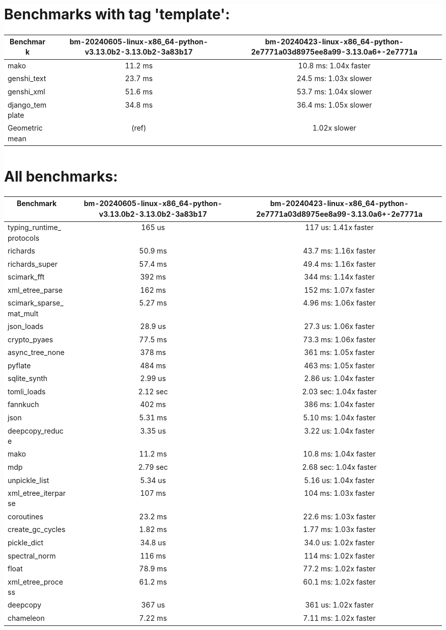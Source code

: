 Benchmarks with tag 'template':
===============================

| Benchmark       | bm-20240605-linux-x86_64-python-v3.13.0b2-3.13.0b2-3a83b17 | bm-20240423-linux-x86_64-python-2e7771a03d8975ee8a99-3.13.0a6+-2e7771a |
|-----------------|:----------------------------------------------------------:|:----------------------------------------------------------------------:|
| mako            | 11.2 ms                                                    | 10.8 ms: 1.04x faster                                                  |
| genshi_text     | 23.7 ms                                                    | 24.5 ms: 1.03x slower                                                  |
| genshi_xml      | 51.6 ms                                                    | 53.7 ms: 1.04x slower                                                  |
| django_template | 34.8 ms                                                    | 36.4 ms: 1.05x slower                                                  |
| Geometric mean  | (ref)                                                      | 1.02x slower                                                           |

All benchmarks:
===============

| Benchmark                  | bm-20240605-linux-x86_64-python-v3.13.0b2-3.13.0b2-3a83b17 | bm-20240423-linux-x86_64-python-2e7771a03d8975ee8a99-3.13.0a6+-2e7771a |
|----------------------------|:----------------------------------------------------------:|:----------------------------------------------------------------------:|
| typing_runtime_protocols   | 165 us                                                     | 117 us: 1.41x faster                                                   |
| richards                   | 50.9 ms                                                    | 43.7 ms: 1.16x faster                                                  |
| richards_super             | 57.4 ms                                                    | 49.4 ms: 1.16x faster                                                  |
| scimark_fft                | 392 ms                                                     | 344 ms: 1.14x faster                                                   |
| xml_etree_parse            | 162 ms                                                     | 152 ms: 1.07x faster                                                   |
| scimark_sparse_mat_mult    | 5.27 ms                                                    | 4.96 ms: 1.06x faster                                                  |
| json_loads                 | 28.9 us                                                    | 27.3 us: 1.06x faster                                                  |
| crypto_pyaes               | 77.5 ms                                                    | 73.3 ms: 1.06x faster                                                  |
| async_tree_none            | 378 ms                                                     | 361 ms: 1.05x faster                                                   |
| pyflate                    | 484 ms                                                     | 463 ms: 1.05x faster                                                   |
| sqlite_synth               | 2.99 us                                                    | 2.86 us: 1.04x faster                                                  |
| tomli_loads                | 2.12 sec                                                   | 2.03 sec: 1.04x faster                                                 |
| fannkuch                   | 402 ms                                                     | 386 ms: 1.04x faster                                                   |
| json                       | 5.31 ms                                                    | 5.10 ms: 1.04x faster                                                  |
| deepcopy_reduce            | 3.35 us                                                    | 3.22 us: 1.04x faster                                                  |
| mako                       | 11.2 ms                                                    | 10.8 ms: 1.04x faster                                                  |
| mdp                        | 2.79 sec                                                   | 2.68 sec: 1.04x faster                                                 |
| unpickle_list              | 5.34 us                                                    | 5.16 us: 1.04x faster                                                  |
| xml_etree_iterparse        | 107 ms                                                     | 104 ms: 1.03x faster                                                   |
| coroutines                 | 23.2 ms                                                    | 22.6 ms: 1.03x faster                                                  |
| create_gc_cycles           | 1.82 ms                                                    | 1.77 ms: 1.03x faster                                                  |
| pickle_dict                | 34.8 us                                                    | 34.0 us: 1.02x faster                                                  |
| spectral_norm              | 116 ms                                                     | 114 ms: 1.02x faster                                                   |
| float                      | 78.9 ms                                                    | 77.2 ms: 1.02x faster                                                  |
| xml_etree_process          | 61.2 ms                                                    | 60.1 ms: 1.02x faster                                                  |
| deepcopy                   | 367 us                                                     | 361 us: 1.02x faster                                                   |
| chameleon                  | 7.22 ms                                                    | 7.11 ms: 1.02x faster                                                  |